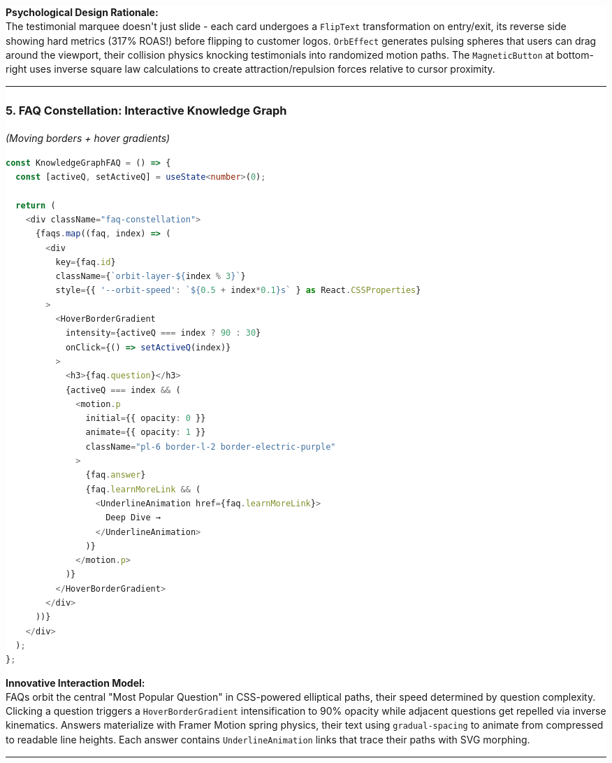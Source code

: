 **Psychological Design Rationale:**  
The testimonial marquee doesn't just slide - each card undergoes a `FlipText` transformation on entry/exit, its reverse side showing hard metrics (317% ROAS!) before flipping to customer logos. `OrbEffect` generates pulsing spheres that users can drag around the viewport, their collision physics knocking testimonials into randomized motion paths. The `MagneticButton` at bottom-right uses inverse square law calculations to create attraction/repulsion forces relative to cursor proximity.

---

### **5. FAQ Constellation: Interactive Knowledge Graph**  
*(Moving borders + hover gradients)*

```typescript
const KnowledgeGraphFAQ = () => {
  const [activeQ, setActiveQ] = useState<number>(0);
  
  return (
    <div className="faq-constellation">
      {faqs.map((faq, index) => (
        <div 
          key={faq.id}
          className={`orbit-layer-${index % 3}`}
          style={{ '--orbit-speed': `${0.5 + index*0.1}s` } as React.CSSProperties}
        >
          <HoverBorderGradient 
            intensity={activeQ === index ? 90 : 30}
            onClick={() => setActiveQ(index)}
          >
            <h3>{faq.question}</h3>
            {activeQ === index && (
              <motion.p 
                initial={{ opacity: 0 }}
                animate={{ opacity: 1 }}
                className="pl-6 border-l-2 border-electric-purple"
              >
                {faq.answer}
                {faq.learnMoreLink && (
                  <UnderlineAnimation href={faq.learnMoreLink}>
                    Deep Dive →
                  </UnderlineAnimation>
                )}
              </motion.p>
            )}
          </HoverBorderGradient>
        </div>
      ))}
    </div>
  );
};
```

**Innovative Interaction Model:**  
FAQs orbit the central "Most Popular Question" in CSS-powered elliptical paths, their speed determined by question complexity. Clicking a question triggers a `HoverBorderGradient` intensification to 90% opacity while adjacent questions get repelled via inverse kinematics. Answers materialize with Framer Motion spring physics, their text using `gradual-spacing` to animate from compressed to readable line heights. Each answer contains `UnderlineAnimation` links that trace their paths with SVG morphing.

---